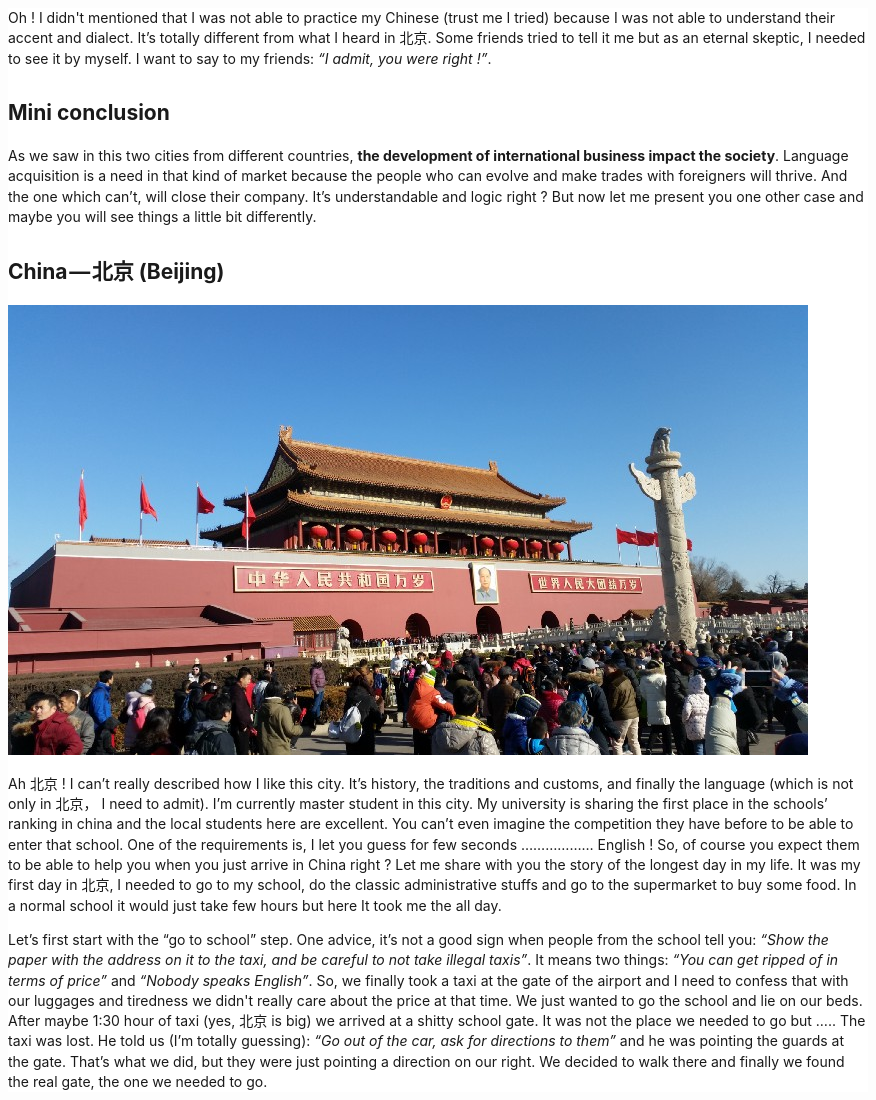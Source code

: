 Oh ! I didn't mentioned that I was not able to practice my Chinese (trust me I tried) because I was not able to understand their accent and dialect. It’s totally different from what I heard in 北京. Some friends tried to tell it me but as an eternal skeptic, I needed to see it by myself. I want to say to my friends: *“I admit, you were right !”*.

## Mini conclusion

As we saw in this two cities from different countries, **the development of international business impact the society**. Language acquisition is a need in that kind of market because the people who can evolve and make trades with foreigners will thrive. And the one which can’t, will close their company. It’s understandable and logic right ? But now let me present you one other case and maybe you will see things a little bit differently.

## China — 北京 (Beijing)

![Beijing](/images/beijing.jpeg "Beijing")

Ah 北京 ! I can’t really described how I like this city. It’s history, the traditions and customs, and finally the language (which is not only in 北京， I need to admit). I’m currently master student in this city. My university is sharing the first place in the schools’ ranking in china and the local students here are excellent. You can’t even imagine the competition they have before to be able to enter that school. One of the requirements is, I let you guess for few seconds ……………… English ! So, of course you expect them to be able to help you when you just arrive in China right ? Let me share with you the story of the longest day in my life. It was my first day in 北京, I needed to go to my school, do the classic administrative stuffs and go to the supermarket to buy some food. In a normal school it would just take few hours but here It took me the all day.

Let’s first start with the “go to school” step. One advice, it’s not a good sign when people from the school tell you: *“Show the paper with the address on it to the taxi, and be careful to not take illegal taxis”*. It means two things: *“You can get ripped of in terms of price”* and *“Nobody speaks English”*. So, we finally took a taxi at the gate of the airport and I need to confess that with our luggages and tiredness we didn't really care about the price at that time. We just wanted to go the school and lie on our beds. After maybe 1:30 hour of taxi (yes, 北京 is big) we arrived at a shitty school gate. It was not the place we needed to go but ….. The taxi was lost. He told us (I’m totally guessing): *“Go out of the car, ask for directions to them”* and he was pointing the guards at the gate. That’s what we did, but they were just pointing a direction on our right. We decided to walk there and finally we found the real gate, the one we needed to go.
